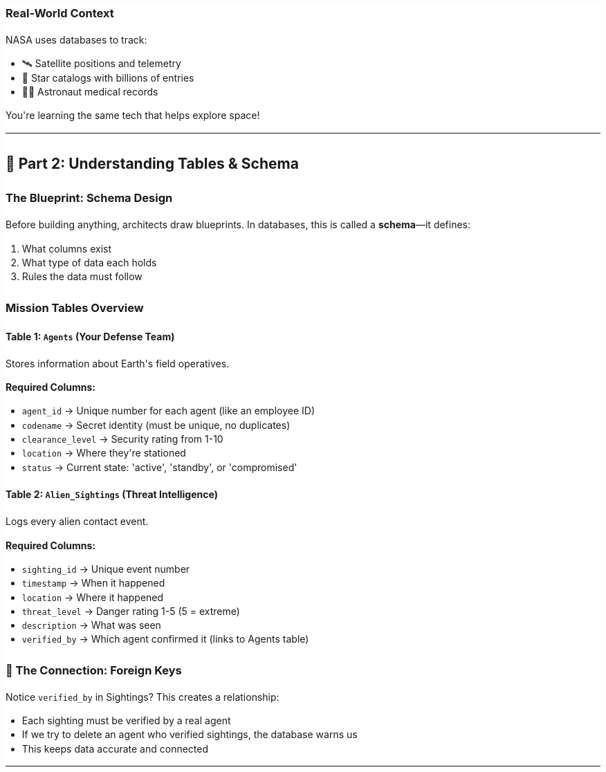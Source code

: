 ### Real-World Context

NASA uses databases to track:
- 🛰️ Satellite positions and telemetry
- 🔭 Star catalogs with billions of entries
- 👩‍🚀 Astronaut medical records

You're learning the same tech that helps explore space!

---

## 🎯 Part 2: Understanding Tables & Schema

### The Blueprint: Schema Design

Before building anything, architects draw blueprints. In databases, this is called a **schema**—it defines:
1. What columns exist
2. What type of data each holds
3. Rules the data must follow

### Mission Tables Overview

#### Table 1: `Agents` (Your Defense Team)
Stores information about Earth's field operatives.

**Required Columns:**
- `agent_id` → Unique number for each agent (like an employee ID)
- `codename` → Secret identity (must be unique, no duplicates)
- `clearance_level` → Security rating from 1-10
- `location` → Where they're stationed
- `status` → Current state: 'active', 'standby', or 'compromised'

#### Table 2: `Alien_Sightings` (Threat Intelligence)
Logs every alien contact event.

**Required Columns:**
- `sighting_id` → Unique event number
- `timestamp` → When it happened
- `location` → Where it happened
- `threat_level` → Danger rating 1-5 (5 = extreme)
- `description` → What was seen
- `verified_by` → Which agent confirmed it (links to Agents table)

### 🔗 The Connection: Foreign Keys

Notice `verified_by` in Sightings? This creates a relationship:
- Each sighting must be verified by a real agent
- If we try to delete an agent who verified sightings, the database warns us
- This keeps data accurate and connected

---
